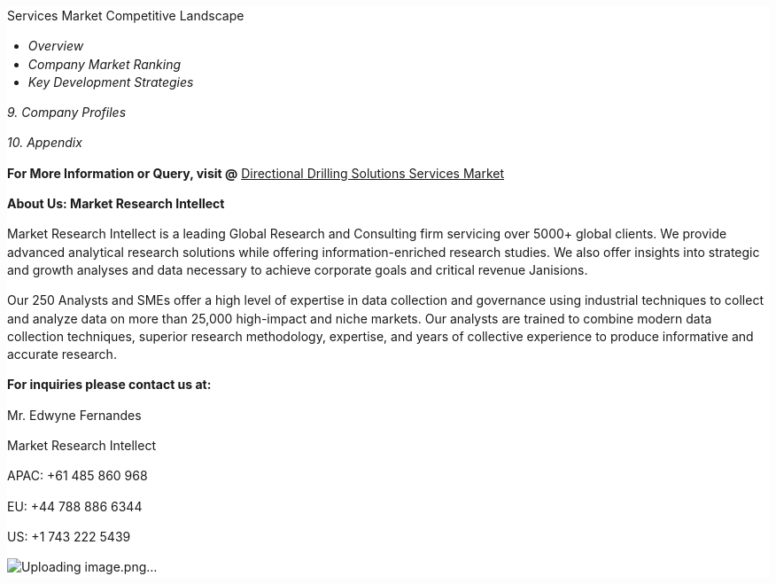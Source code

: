 Services Market Competitive Landscape</span></em></p><ul><li><em><span class="">Overview</span></em></li><li><em><span class="">Company Market Ranking</span></em></li><li><em><span class="">Key Development Strategies</span></em></li></ul><p><em><span class="font-[700]">9. Company Profiles</span></em></p><p><em><span class="font-[700]">10. Appendix</span></em></p><p><span class="font-[700]"><strong>For More Information or Query, visit&nbsp;@</strong>&nbsp;</span><span class="font-[700]"><a href="https://www.marketresearchintellect.com/product/global-directional-drilling-solutions-services-market-size-and-forecast/?utm_source=Linkedin&utm_medium=843" target="_blank" data-tracking-control-name="article-ssr-frontend-pulse_little-text-block" data-tracking-will-navigate="" data-test-link="">Directional Drilling Solutions Services Market</a></span></p><p><strong><span class="font-[700]">About Us: Market Research Intellect</span></strong></p><p><span class="">Market Research Intellect is a leading Global Research and Consulting firm servicing over 5000+ global clients. We provide advanced analytical research solutions while offering information-enriched research studies.&nbsp;</span>We also offer insights into strategic and growth analyses and data necessary to achieve corporate goals and critical revenue Janisions.</p><p><span class="">Our 250 Analysts and SMEs offer a high level of expertise in data collection and governance using industrial techniques to collect and analyze data on more than 25,000 high-impact and niche markets. Our analysts are trained to combine modern data collection techniques, superior research methodology, expertise, and years of collective experience to produce informative and accurate research.</span></p><p><strong>For inquiries please contact us at:</strong></p><p>Mr. Edwyne Fernandes</p><p>Market Research Intellect</p><p>APAC: +61 485 860 968</p><p>EU: +44 788 886 6344</p><p>US: +1 743 222 5439</p>
![Uploading image.png…]()
